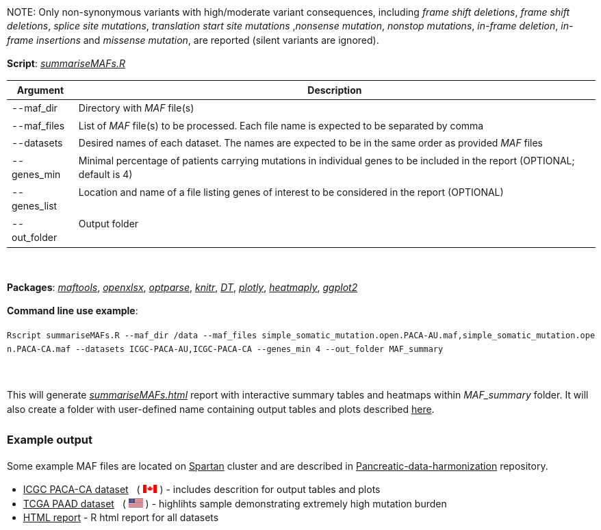 NOTE: Only non-synonymous variants with high/moderate variant consequences, including *frame shift deletions*, *frame shift deletions*, *splice site mutations*, *translation start site mutations* ,*nonsense mutation*, *nonstop mutations*, *in-frame deletion*, *in-frame insertions* and *missense mutation*, are reported (silent variants are ignored).

**Script**: *[summariseMAFs.R](./scripts/summariseMAFs.R)*

Argument | Description
------------ | ------------
--maf_dir | Directory with *MAF* file(s)
--maf_files | List of *MAF* file(s) to be processed. Each file name is expected to be separated by comma
--datasets | Desired names of each dataset. The names are expected to be in the same order as provided *MAF* files
--genes_min | Minimal percentage of patients carrying mutations in individual genes to be included in the report (OPTIONAL; default is 4)
--genes_list | Location and name of a file listing genes of interest to be considered in the report (OPTIONAL)
--out_folder | Output folder

<br />

**Packages**: *[maftools](https://www.bioconductor.org/packages/devel/bioc/vignettes/maftools/inst/doc/maftools.html)*, *[openxlsx](https://cran.r-project.org/web/packages/openxlsx/openxlsx.pdf)*, *[optparse](https://cran.r-project.org/web/packages/optparse/optparse.pdf)*, *[knitr](https://cran.r-project.org/web/packages/knitr/knitr.pdf)*, *[DT](https://rstudio.github.io/DT/)*, *[plotly](https://plot.ly/r/)*, *[heatmaply](https://cran.r-project.org/web/packages/heatmaply/vignettes/heatmaply.html)*, *[ggplot2](https://cran.r-project.org/web/packages/ggplot2/ggplot2.pdf)*

**Command line use example**:

```
Rscript summariseMAFs.R --maf_dir /data --maf_files simple_somatic_mutation.open.PACA-AU.maf,simple_somatic_mutation.open.PACA-CA.maf --datasets ICGC-PACA-AU,ICGC-PACA-CA --genes_min 4 --out_folder MAF_summary
```
<br>

This will generate *[summariseMAFs.html](https://rawgit.com/umccr/MAF-summary/master/scripts/summariseMAFs.html)* report with interactive summary tables and heatmaps within *MAF_summary* folder. It will also create a folder with user-defined name containing output tables and plots described [here](README_output_files.md).

### Example output

Some example MAF files are located on [Spartan](https://dashboard.hpc.unimelb.edu.au/) cluster and are described in [Pancreatic-data-harmonization](https://github.com/umccr/Pancreatic-data-harmonization) repository.<br>

* [ICGC PACA-CA dataset](./examples/ICGC_PACA-CA_MAF_summary) &nbsp; ( <img src="img/flag-of-Canada.png" width="2.5%"> ) - includes descrition for output tables and plots
* [TCGA PAAD dataset](./examples/TCGA_PAAD_MAF_summary) &nbsp; ( <img src="img/flag-of-United-States-of-America.png" width="2.5%"> ) - highlihts sample demonstrating extremely high mutation burden
* [HTML report](https://rawgit.com/umccr/MAF-summary/master/scripts/summariseMAFs.html) - R html report for all datasets

